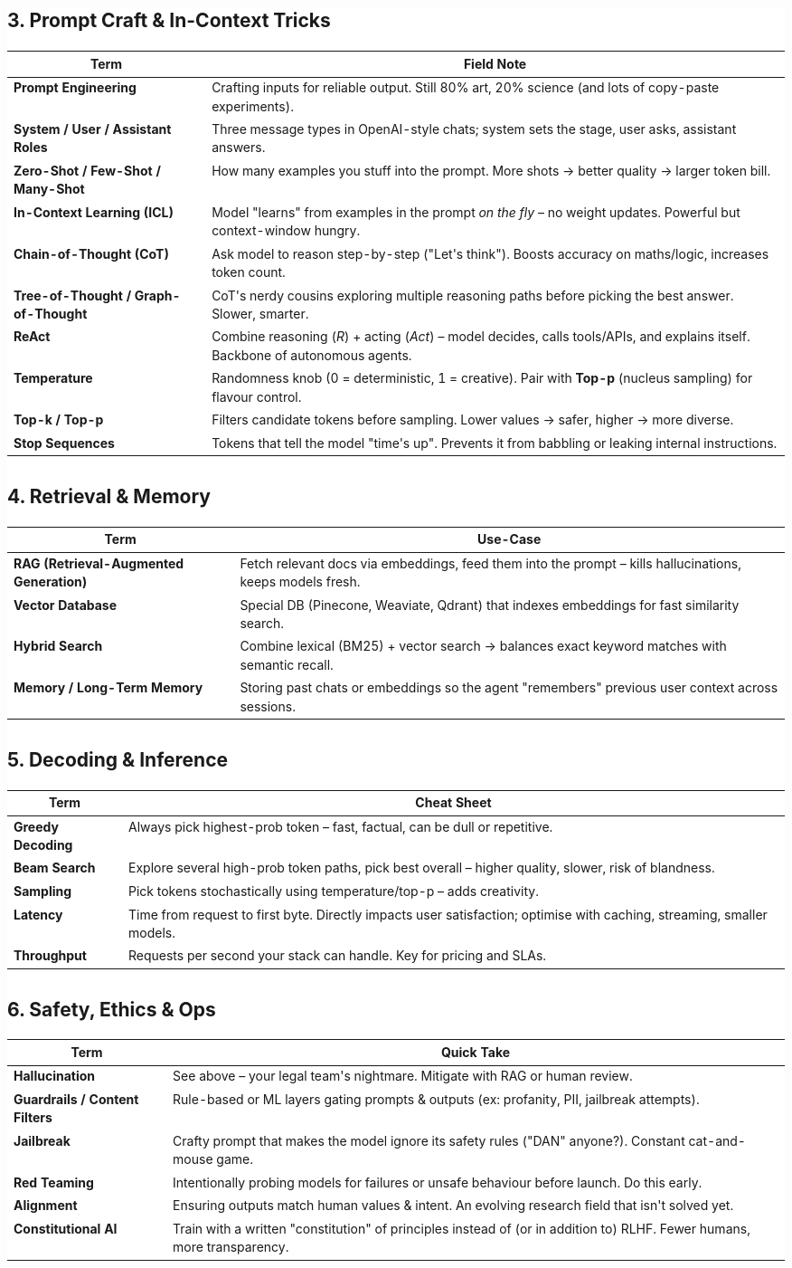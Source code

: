 ## 3. Prompt Craft & In-Context Tricks

| Term | Field Note |
|------|-----------|
| **Prompt Engineering** | Crafting inputs for reliable output. Still 80% art, 20% science (and lots of copy-paste experiments). |
| **System / User / Assistant Roles** | Three message types in OpenAI-style chats; system sets the stage, user asks, assistant answers. |
| **Zero-Shot / Few-Shot / Many-Shot** | How many examples you stuff into the prompt. More shots → better quality → larger token bill. |
| **In-Context Learning (ICL)** | Model "learns" from examples in the prompt _on the fly_ – no weight updates. Powerful but context-window hungry. |
| **Chain-of-Thought (CoT)** | Ask model to reason step-by-step ("Let's think"). Boosts accuracy on maths/logic, increases token count. |
| **Tree-of-Thought / Graph-of-Thought** | CoT's nerdy cousins exploring multiple reasoning paths before picking the best answer. Slower, smarter. |
| **ReAct** | Combine reasoning (_R_) + acting (_Act_) – model decides, calls tools/APIs, and explains itself. Backbone of autonomous agents. |
| **Temperature** | Randomness knob (0 = deterministic, 1 = creative). Pair with **Top-p** (nucleus sampling) for flavour control. |
| **Top-k / Top-p** | Filters candidate tokens before sampling. Lower values → safer, higher → more diverse. |
| **Stop Sequences** | Tokens that tell the model "time's up". Prevents it from babbling or leaking internal instructions. |

## 4. Retrieval & Memory

| Term | Use-Case |
|------|---------|
| **RAG (Retrieval-Augmented Generation)** | Fetch relevant docs via embeddings, feed them into the prompt – kills hallucinations, keeps models fresh. |
| **Vector Database** | Special DB (Pinecone, Weaviate, Qdrant) that indexes embeddings for fast similarity search. |
| **Hybrid Search** | Combine lexical (BM25) + vector search → balances exact keyword matches with semantic recall. |
| **Memory / Long-Term Memory** | Storing past chats or embeddings so the agent "remembers" previous user context across sessions. |

## 5. Decoding & Inference

| Term | Cheat Sheet |
|------|-------------|
| **Greedy Decoding** | Always pick highest-prob token – fast, factual, can be dull or repetitive. |
| **Beam Search** | Explore several high-prob token paths, pick best overall – higher quality, slower, risk of blandness. |
| **Sampling** | Pick tokens stochastically using temperature/top-p – adds creativity. |
| **Latency** | Time from request to first byte. Directly impacts user satisfaction; optimise with caching, streaming, smaller models. |
| **Throughput** | Requests per second your stack can handle. Key for pricing and SLAs. |

## 6. Safety, Ethics & Ops

| Term | Quick Take |
|------|-----------|
| **Hallucination** | See above – your legal team's nightmare. Mitigate with RAG or human review. |
| **Guardrails / Content Filters** | Rule-based or ML layers gating prompts & outputs (ex: profanity, PII, jailbreak attempts). |
| **Jailbreak** | Crafty prompt that makes the model ignore its safety rules ("DAN" anyone?). Constant cat-and-mouse game. |
| **Red Teaming** | Intentionally probing models for failures or unsafe behaviour before launch. Do this early. |
| **Alignment** | Ensuring outputs match human values & intent. An evolving research field that isn't solved yet. |
| **Constitutional AI** | Train with a written "constitution" of principles instead of (or in addition to) RLHF. Fewer humans, more transparency. |